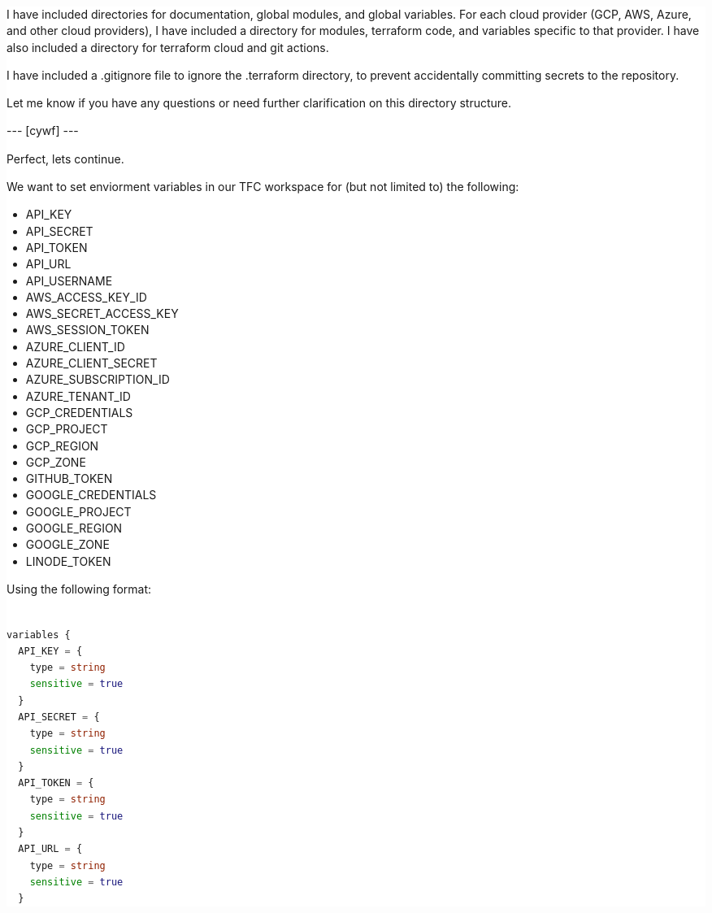 I have included directories for documentation, global modules, and global variables. For each cloud provider (GCP, AWS, Azure, and other cloud providers), I have included a directory for modules, terraform code, and variables specific to that provider. I have also included a directory for terraform cloud and git actions.

I have included a .gitignore file to ignore the .terraform directory, to prevent accidentally committing secrets to the repository.

Let me know if you have any questions or need further clarification on this directory structure.

--- [cywf] ---

Perfect, lets continue.

We want to set enviorment variables in our TFC workspace for (but not limited to) the following:
- API_KEY
- API_SECRET
- API_TOKEN
- API_URL
- API_USERNAME
- AWS_ACCESS_KEY_ID
- AWS_SECRET_ACCESS_KEY
- AWS_SESSION_TOKEN
- AZURE_CLIENT_ID
- AZURE_CLIENT_SECRET
- AZURE_SUBSCRIPTION_ID
- AZURE_TENANT_ID
- GCP_CREDENTIALS
- GCP_PROJECT
- GCP_REGION
- GCP_ZONE
- GITHUB_TOKEN
- GOOGLE_CREDENTIALS
- GOOGLE_PROJECT
- GOOGLE_REGION
- GOOGLE_ZONE
- LINODE_TOKEN

Using the following format:

```tf

variables {
  API_KEY = {
    type = string
    sensitive = true
  }
  API_SECRET = {
    type = string
    sensitive = true
  }
  API_TOKEN = {
    type = string
    sensitive = true
  }
  API_URL = {
    type = string
    sensitive = true
  }
```
